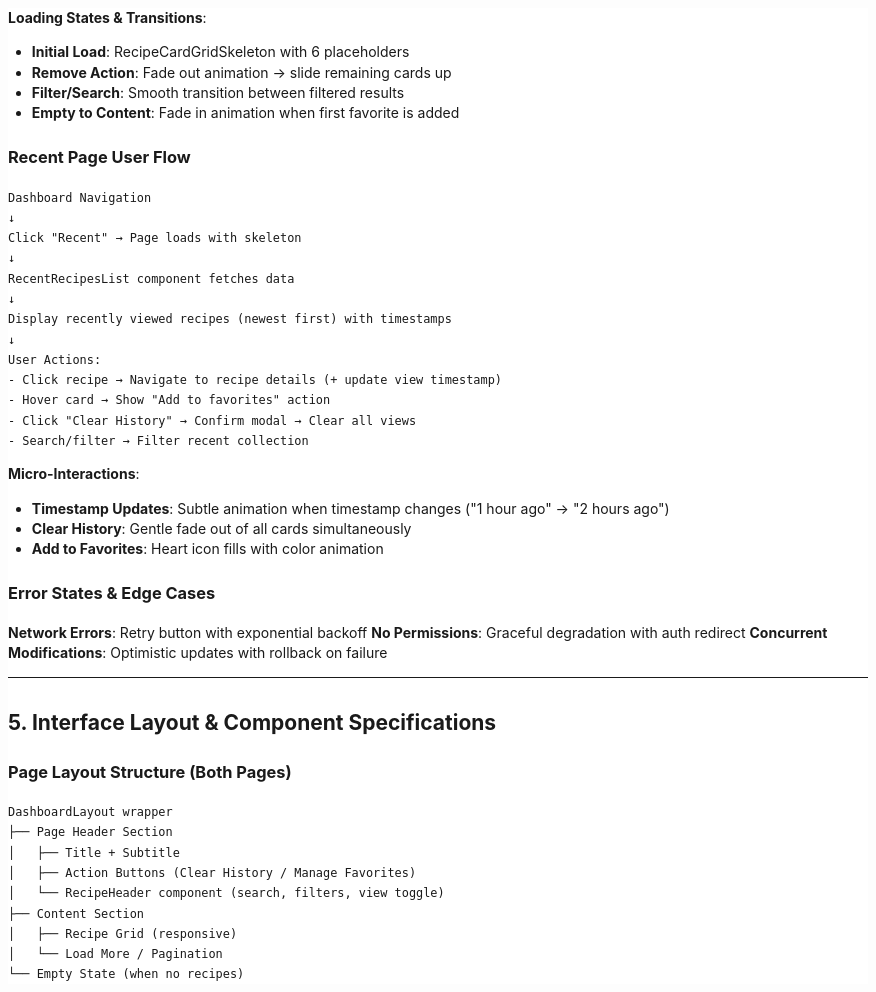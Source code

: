 **Loading States & Transitions**:
- **Initial Load**: RecipeCardGridSkeleton with 6 placeholders
- **Remove Action**: Fade out animation → slide remaining cards up
- **Filter/Search**: Smooth transition between filtered results
- **Empty to Content**: Fade in animation when first favorite is added

### Recent Page User Flow

```
Dashboard Navigation  
↓
Click "Recent" → Page loads with skeleton
↓
RecentRecipesList component fetches data  
↓
Display recently viewed recipes (newest first) with timestamps
↓
User Actions:
- Click recipe → Navigate to recipe details (+ update view timestamp)  
- Hover card → Show "Add to favorites" action
- Click "Clear History" → Confirm modal → Clear all views
- Search/filter → Filter recent collection
```

**Micro-Interactions**:
- **Timestamp Updates**: Subtle animation when timestamp changes ("1 hour ago" → "2 hours ago")
- **Clear History**: Gentle fade out of all cards simultaneously
- **Add to Favorites**: Heart icon fills with color animation

### Error States & Edge Cases

**Network Errors**: Retry button with exponential backoff
**No Permissions**: Graceful degradation with auth redirect
**Concurrent Modifications**: Optimistic updates with rollback on failure

---

## 5. Interface Layout & Component Specifications

### Page Layout Structure (Both Pages)

```
DashboardLayout wrapper
├── Page Header Section
│   ├── Title + Subtitle  
│   ├── Action Buttons (Clear History / Manage Favorites)
│   └── RecipeHeader component (search, filters, view toggle)
├── Content Section
│   ├── Recipe Grid (responsive)
│   └── Load More / Pagination
└── Empty State (when no recipes)
```
